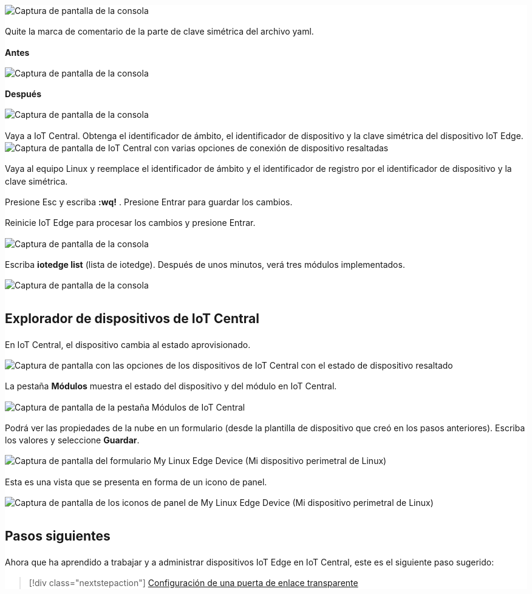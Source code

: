 ![Captura de pantalla de la consola](./media/tutorial-add-edge-as-leaf-device/cfmanualprovisioningcomments.png)

Quite la marca de comentario de la parte de clave simétrica del archivo yaml. 

**Antes**

![Captura de pantalla de la consola](./media/tutorial-add-edge-as-leaf-device/cfconsolesymmcomments.png)

**Después**

![Captura de pantalla de la consola](./media/tutorial-add-edge-as-leaf-device/cfconsolesymmuncomments.png)

Vaya a IoT Central. Obtenga el identificador de ámbito, el identificador de dispositivo y la clave simétrica del dispositivo IoT Edge.
![Captura de pantalla de IoT Central con varias opciones de conexión de dispositivo resaltadas](./media/tutorial-add-edge-as-leaf-device/cfdeviceconnect.png)

Vaya al equipo Linux y reemplace el identificador de ámbito y el identificador de registro por el identificador de dispositivo y la clave simétrica.

Presione Esc y escriba **:wq!** . Presione Entrar para guardar los cambios.

Reinicie IoT Edge para procesar los cambios y presione Entrar.

![Captura de pantalla de la consola](./media/tutorial-add-edge-as-leaf-device/cfrestart.png)

Escriba **iotedge list** (lista de iotedge). Después de unos minutos, verá tres módulos implementados.

![Captura de pantalla de la consola](./media/tutorial-add-edge-as-leaf-device/cfconsolemodulelist.png)


## <a name="iot-central-device-explorer"></a>Explorador de dispositivos de IoT Central 

En IoT Central, el dispositivo cambia al estado aprovisionado.

![Captura de pantalla con las opciones de los dispositivos de IoT Central con el estado de dispositivo resaltado](./media/tutorial-add-edge-as-leaf-device/cfprovisioned.png)

La pestaña **Módulos** muestra el estado del dispositivo y del módulo en IoT Central. 

![Captura de pantalla de la pestaña Módulos de IoT Central](./media/tutorial-add-edge-as-leaf-device/cfiotcmodulestatus.png)


Podrá ver las propiedades de la nube en un formulario (desde la plantilla de dispositivo que creó en los pasos anteriores). Escriba los valores y seleccione **Guardar**. 

![Captura de pantalla del formulario My Linux Edge Device (Mi dispositivo perimetral de Linux)](./media/tutorial-add-edge-as-leaf-device/deviceinfo.png)

Esta es una vista que se presenta en forma de un icono de panel.

![Captura de pantalla de los iconos de panel de My Linux Edge Device (Mi dispositivo perimetral de Linux)](./media/tutorial-add-edge-as-leaf-device/dashboard.png)

## <a name="next-steps"></a>Pasos siguientes

Ahora que ha aprendido a trabajar y a administrar dispositivos IoT Edge en IoT Central, este es el siguiente paso sugerido:



> [!div class="nextstepaction"]
> [Configuración de una puerta de enlace transparente](../../iot-edge/how-to-create-transparent-gateway.md)
